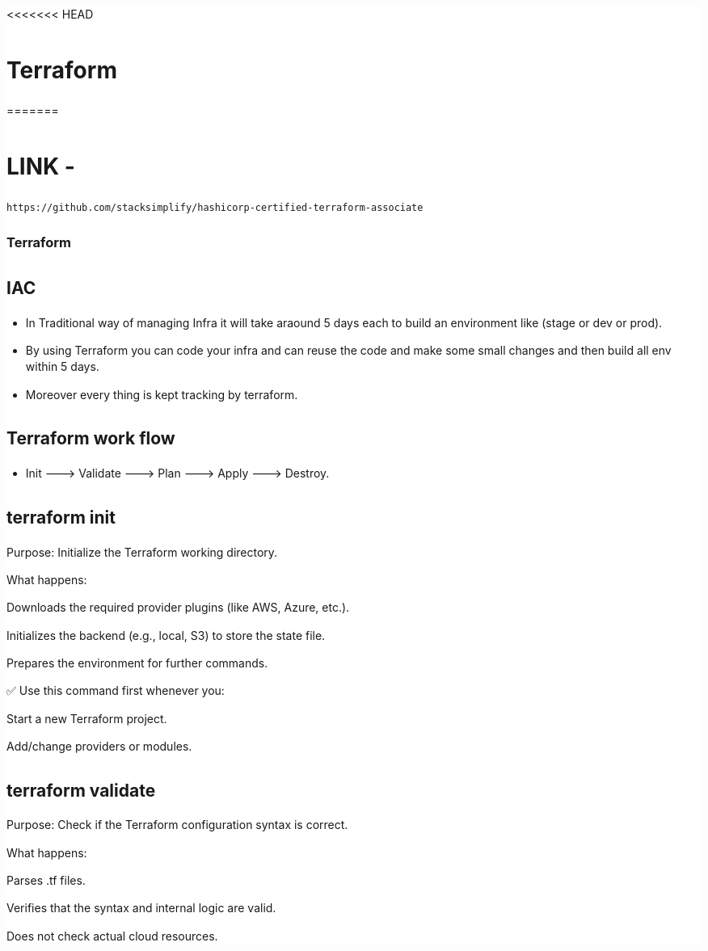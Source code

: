<<<<<<< HEAD

# Terraform

=======

# LINK -

`https://github.com/stacksimplify/hashicorp-certified-terraform-associate`

### Terraform

## IAC

- In Traditional way of managing Infra it will take araound 5 days each to build an environment like (stage or dev or prod).

- By using Terraform you can code your infra and can reuse the code and make some small changes and then build all env within 5 days.
- Moreover every thing is kept tracking by terraform.

## Terraform work flow

- Init ---> Validate ---> Plan ---> Apply ---> Destroy.

## terraform init

Purpose: Initialize the Terraform working directory.

What happens:

Downloads the required provider plugins (like AWS, Azure, etc.).

Initializes the backend (e.g., local, S3) to store the state file.

Prepares the environment for further commands.

✅ Use this command first whenever you:

Start a new Terraform project.

Add/change providers or modules.

## terraform validate

Purpose: Check if the Terraform configuration syntax is correct.

What happens:

Parses .tf files.

Verifies that the syntax and internal logic are valid.

Does not check actual cloud resources.
